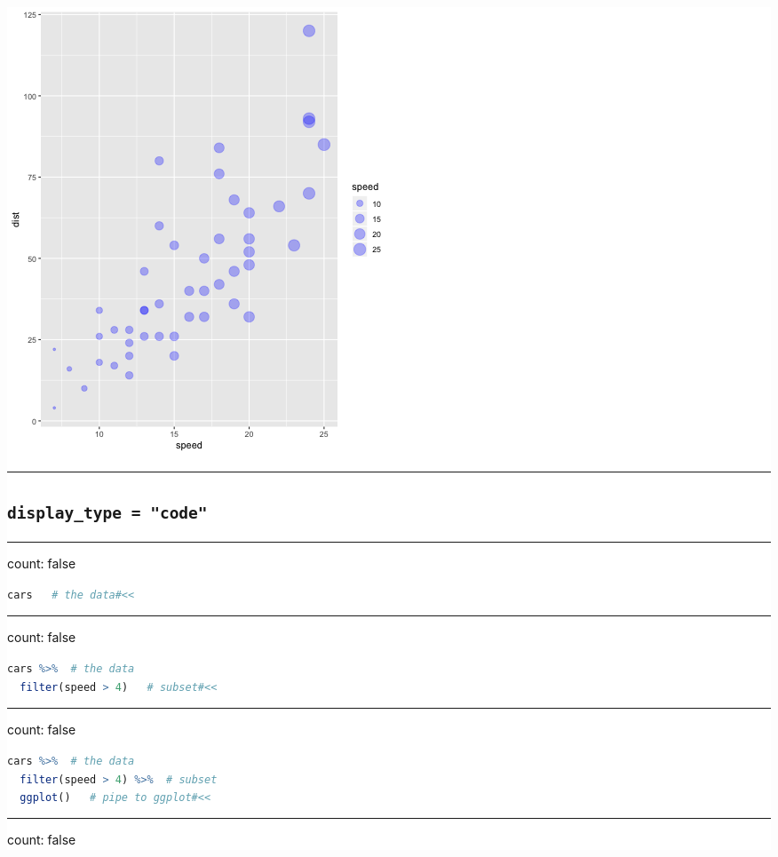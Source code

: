 ![plot of chunk output_cars_3_user](figure/output_cars_3_user-1.png)

---

## `display_type = "code"`

---

count: false


```r
cars   # the data#<<
```
---
count: false


```r
cars %>%  # the data
  filter(speed > 4)   # subset#<<
```
---
count: false


```r
cars %>%  # the data
  filter(speed > 4) %>%  # subset
  ggplot()   # pipe to ggplot#<<
```
---
count: false
